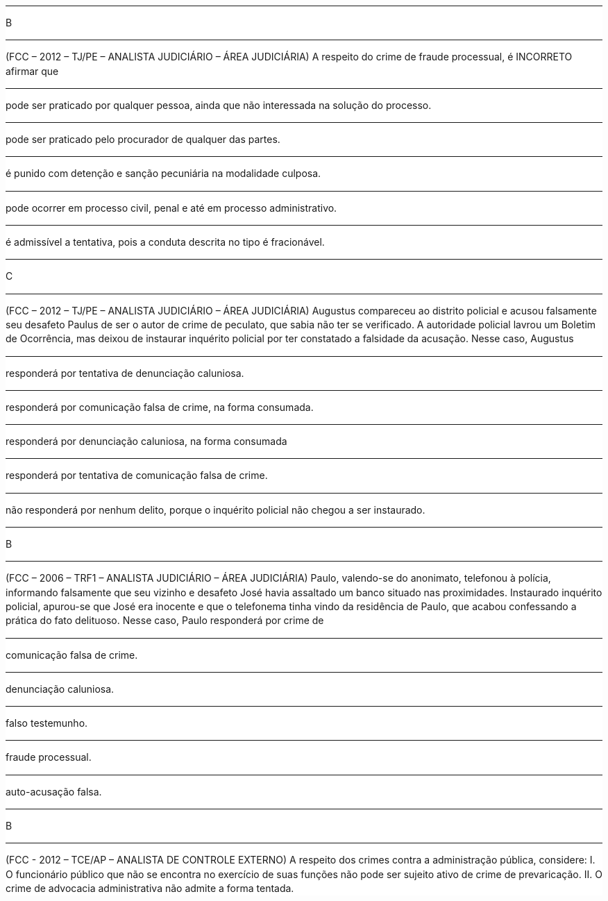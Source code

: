***
B
****
(FCC – 2012 – TJ/PE – ANALISTA JUDICIÁRIO – ÁREA JUDICIÁRIA) A respeito do crime de fraude processual, é INCORRETO afirmar que 
***
pode ser praticado por qualquer pessoa, ainda que não interessada na solução do processo.
***
pode ser praticado pelo procurador de qualquer das partes.
***
é punido com detenção e sanção pecuniária na modalidade culposa.
***
pode ocorrer em processo civil, penal e até em processo administrativo.
***
é admissível a tentativa, pois a conduta descrita no tipo é fracionável.
***
C
****
(FCC – 2012 – TJ/PE – ANALISTA JUDICIÁRIO – ÁREA JUDICIÁRIA) Augustus compareceu ao distrito policial e acusou falsamente seu desafeto Paulus de ser o autor de crime de peculato, que sabia não ter se verificado. A autoridade policial lavrou um Boletim de Ocorrência, mas deixou de instaurar inquérito policial por ter constatado a falsidade da acusação.
Nesse caso, Augustus 
***
responderá por tentativa de denunciação caluniosa.
***
responderá por comunicação falsa de crime, na forma consumada.
***
responderá por denunciação caluniosa, na forma consumada 
***
responderá por tentativa de comunicação falsa de crime.
***
não responderá por nenhum delito, porque o inquérito policial não chegou a ser instaurado.
***
B
****
(FCC – 2006 – TRF1 – ANALISTA JUDICIÁRIO – ÁREA JUDICIÁRIA) Paulo, valendo-se do anonimato, telefonou à polícia, informando falsamente que seu vizinho e desafeto José havia assaltado um banco situado nas proximidades. Instaurado inquérito policial, apurou-se que José era inocente e que o telefonema tinha vindo da residência de Paulo, que acabou confessando a prática do fato delituoso.
Nesse caso, Paulo responderá por crime de 
***
comunicação falsa de crime.
***
denunciação caluniosa.
***
falso testemunho.
***
fraude processual.
***
auto-acusação falsa.
***
B
****
(FCC - 2012 – TCE/AP – ANALISTA DE CONTROLE EXTERNO) A respeito dos crimes contra a administração pública, considere:
I. O funcionário público que não se encontra no exercício de suas funções não pode ser sujeito ativo de crime de prevaricação.
II. O crime de advocacia administrativa não admite a forma tentada.